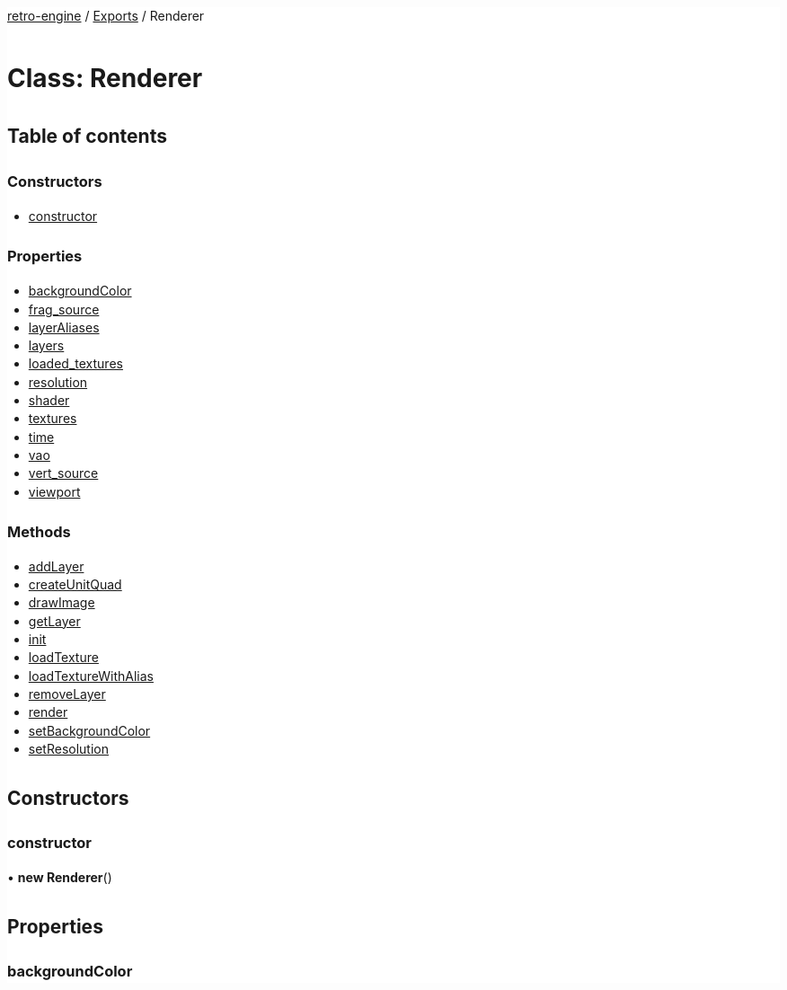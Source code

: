 [retro-engine](../README.md) / [Exports](../modules.md) / Renderer

# Class: Renderer

## Table of contents

### Constructors

- [constructor](Renderer.md#constructor)

### Properties

- [backgroundColor](Renderer.md#backgroundcolor)
- [frag\_source](Renderer.md#frag_source)
- [layerAliases](Renderer.md#layeraliases)
- [layers](Renderer.md#layers)
- [loaded\_textures](Renderer.md#loaded_textures)
- [resolution](Renderer.md#resolution)
- [shader](Renderer.md#shader)
- [textures](Renderer.md#textures)
- [time](Renderer.md#time)
- [vao](Renderer.md#vao)
- [vert\_source](Renderer.md#vert_source)
- [viewport](Renderer.md#viewport)

### Methods

- [addLayer](Renderer.md#addlayer)
- [createUnitQuad](Renderer.md#createunitquad)
- [drawImage](Renderer.md#drawimage)
- [getLayer](Renderer.md#getlayer)
- [init](Renderer.md#init)
- [loadTexture](Renderer.md#loadtexture)
- [loadTextureWithAlias](Renderer.md#loadtexturewithalias)
- [removeLayer](Renderer.md#removelayer)
- [render](Renderer.md#render)
- [setBackgroundColor](Renderer.md#setbackgroundcolor)
- [setResolution](Renderer.md#setresolution)

## Constructors

### constructor

• **new Renderer**()

## Properties

### backgroundColor
